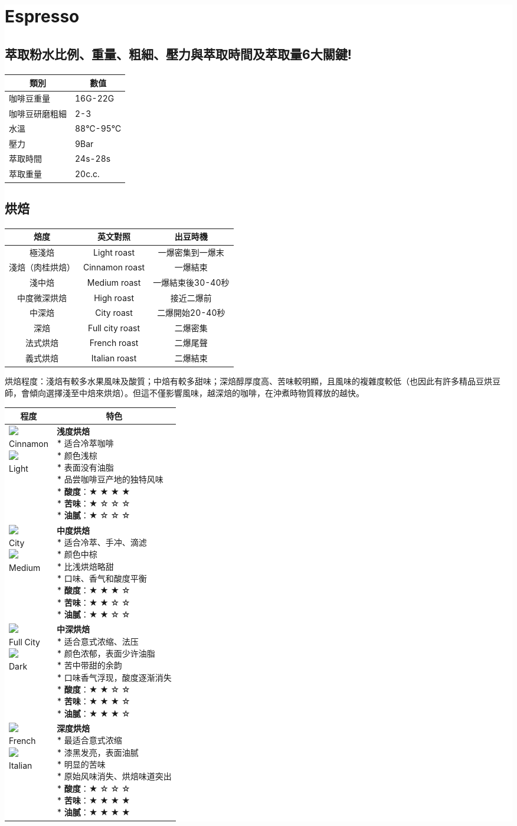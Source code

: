 ---
---
Espresso
========
## **萃取粉水比例、重量、粗細、壓力與萃取時間及萃取量6大關鍵!**

| 類別  | 數值  |
| --- | --- |
| 咖啡豆重量 | 16G-22G |
| 咖啡豆研磨粗細 | 2-3 |
| 水溫  | 88℃-95℃ |
| 壓力  | 9Bar |
| 萃取時間 | 24s-28s |
| 萃取重量 | 20c.c. |

## 烘焙

| 焙度  | 英文對照 | 出豆時機 |
| :---: | :---: |  :---: |
| 極淺焙 | Light roast |  一爆密集到一爆末 |
| 淺焙（肉桂烘焙） | Cinnamon roast |   一爆結束 |
| 淺中焙 | Medium roast |   一爆結束後30-40秒 |
| 中度微深烘焙 | High roast |   接近二爆前 |
| 中深焙 | City roast |   二爆開始20-40秒 |
| 深焙  | Full city roast |   二爆密集 |
| 法式烘焙 | French roast | 二爆尾聲 |
| 義式烘焙 | Italian roast |  二爆結束 |

烘焙程度：淺焙有較多水果風味及酸質；中焙有較多甜味；深焙醇厚度高、苦味較明顯，且風味的複雜度較低（也因此有許多精品豆烘豆師，會傾向選擇淺至中焙來烘焙）。但這不僅影響風味，越深焙的咖啡，在沖煮時物質釋放的越快。


| 程度    | 特色    |
| --- | --- |
| ![](https://decentpicks.com/wp-content/uploads/2023/05/1-1.jpg)<br>Cinnamon  <br>![](https://decentpicks.com/wp-content/uploads/2023/05/2-1.jpg)<br>Light | **浅度烘焙**  <br>* 适合冷萃咖啡<br>* 颜色浅棕<br>* 表面没有油脂<br>* 品尝咖啡豆产地的独特风味<br>* **酸度**：★ ★ ★ ★<br>* **苦味**：★ ☆ ☆ ☆<br>* **油腻**：★ ☆ ☆ ☆ |
| ![](https://decentpicks.com/wp-content/uploads/2023/05/3.jpg)<br>City  <br>![](https://decentpicks.com/wp-content/uploads/2023/05/4.jpg)<br>Medium | **中度烘焙**  <br>* 适合冷萃、手冲、滴滤<br>* 颜色中棕<br>* 比浅烘焙略甜<br>* 口味、香气和酸度平衡<br>* **酸度**：★ ★ ★ ☆<br>* **苦味**：★ ★ ☆ ☆<br>* **油腻**：★ ★ ☆ ☆ |
| ![](https://decentpicks.com/wp-content/uploads/2023/05/5.jpg)<br>Full City  <br>![](https://decentpicks.com/wp-content/uploads/2023/05/6.jpg)<br>Dark | **中深烘焙**  <br>* 适合意式浓缩、法压<br>* 颜色浓郁，表面少许油脂<br>* 苦中带甜的余韵<br>* 口味香气浮现，酸度逐渐消失<br>* **酸度**：★ ★ ☆ ☆<br>* **苦味**：★ ★ ★ ☆<br>* **油腻**：★ ★ ★ ☆ |
| ![](https://decentpicks.com/wp-content/uploads/2023/05/7.jpg)<br>French  <br>![](https://decentpicks.com/wp-content/uploads/2023/05/8.jpg)<br>Italian | **深度烘焙**  <br>* 最适合意式浓缩<br>* 漆黑发亮，表面油腻<br>* 明显的苦味<br>* 原始风味消失、烘焙味道突出<br>* **酸度**：★ ☆ ☆ ☆<br>* **苦味**：★ ★ ★ ★<br>* **油腻**：★ ★ ★ ★ |
